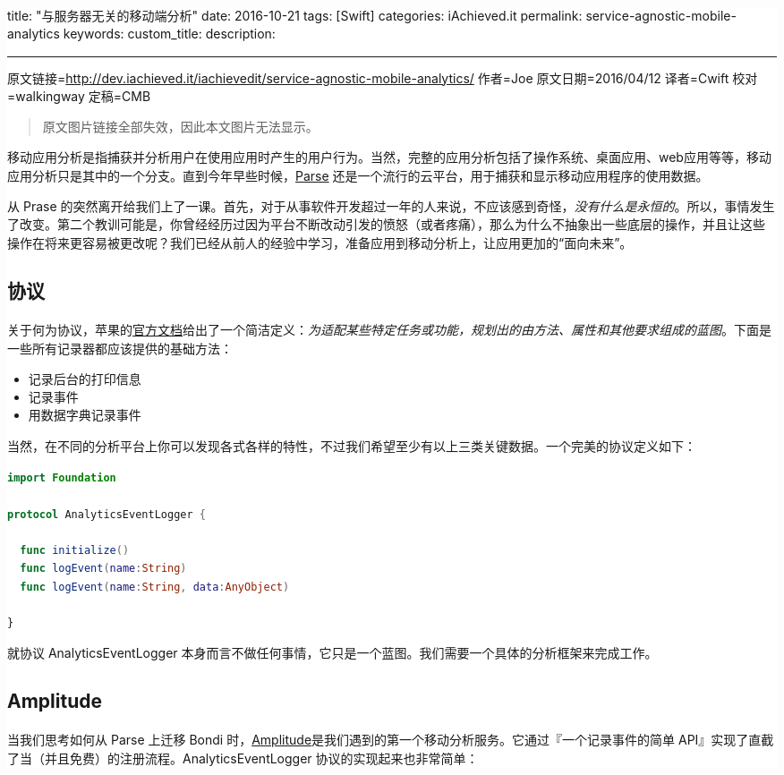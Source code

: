 title: "与服务器无关的移动端分析"
date: 2016-10-21
tags: [Swift]
categories: iAchieved.it
permalink: service-agnostic-mobile-analytics
keywords: 
custom_title: 
description: 

---
原文链接=http://dev.iachieved.it/iachievedit/service-agnostic-mobile-analytics/
作者=Joe
原文日期=2016/04/12
译者=Cwift
校对=walkingway
定稿=CMB


> 原文图片链接全部失效，因此本文图片无法显示。

移动应用分析是指捕获并分析用户在使用应用时产生的用户行为。当然，完整的应用分析包括了操作系统、桌面应用、web应用等等，移动应用分析只是其中的一个分支。直到今年早些时候，[Parse](http://blog.parse.com/announcements/moving-on/) 还是一个流行的云平台，用于捕获和显示移动应用程序的使用数据。

从 Prase 的突然离开给我们上了一课。首先，对于从事软件开发超过一年的人来说，不应该感到奇怪，*没有什么是永恒的*。所以，事情发生了改变。第二个教训可能是，你曾经经历过因为平台不断改动引发的愤怒（或者疼痛），那么为什么不抽象出一些底层的操作，并且让这些操作在将来更容易被更改呢？我们已经从前人的经验中学习，准备应用到移动分析上，让应用更加的“面向未来”。



## 协议

关于何为协议，苹果的[官方文档](https://developer.apple.com/library/ios/documentation/Swift/Conceptual/Swift_Programming_Language/Protocols.html)给出了一个简洁定义：*为适配某些特定任务或功能，规划出的由方法、属性和其他要求组成的蓝图*。下面是一些所有记录器都应该提供的基础方法：

* 记录后台的打印信息
* 记录事件
* 用数据字典记录事件

当然，在不同的分析平台上你可以发现各式各样的特性，不过我们希望至少有以上三类关键数据。一个完美的协议定义如下：

```swift
import Foundation
 
protocol AnalyticsEventLogger {
  
  func initialize()
  func logEvent(name:String)
  func logEvent(name:String, data:AnyObject)
  
}
```

就协议 AnalyticsEventLogger 本身而言不做任何事情，它只是一个蓝图。我们需要一个具体的分析框架来完成工作。

## Amplitude

当我们思考如何从 Parse 上迁移 Bondi 时，[Amplitude](https://amplitude.com/home-2)是我们遇到的第一个移动分析服务。它通过『一个记录事件的简单 API』实现了直截了当（并且免费）的注册流程。AnalyticsEventLogger 协议的实现起来也非常简单：
